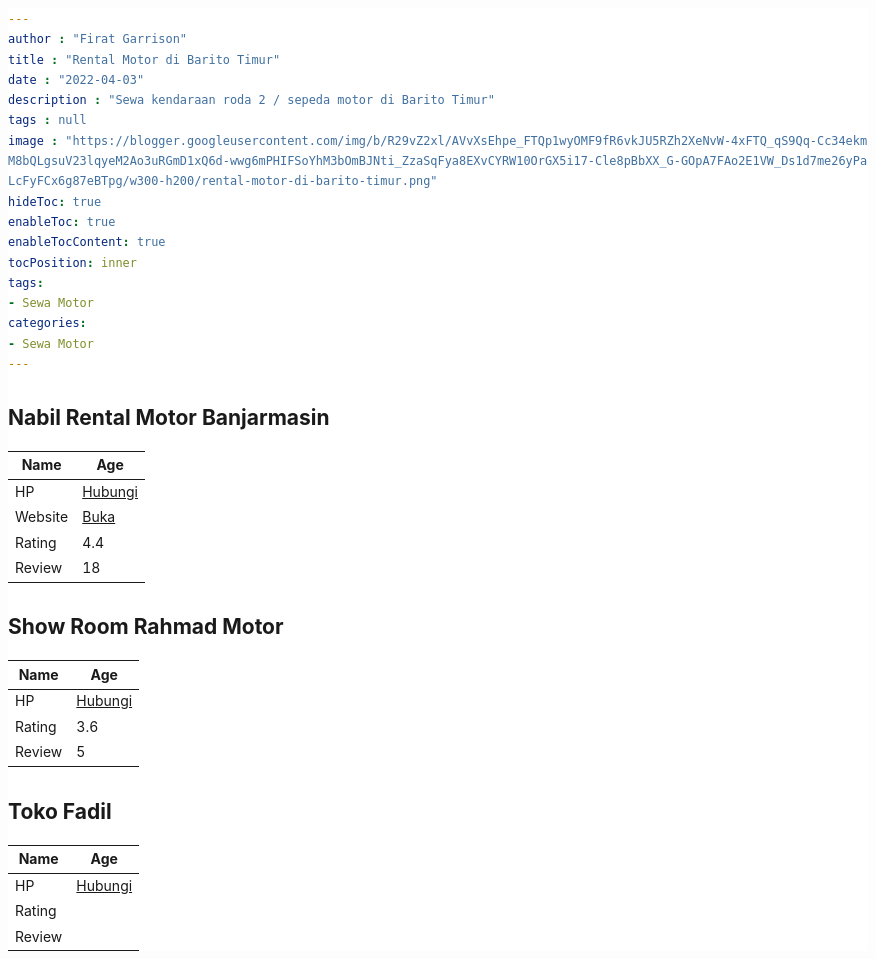 ```yaml
---
author : "Firat Garrison"
title : "Rental Motor di Barito Timur"
date : "2022-04-03"
description : "Sewa kendaraan roda 2 / sepeda motor di Barito Timur"
tags : null
image : "https://blogger.googleusercontent.com/img/b/R29vZ2xl/AVvXsEhpe_FTQp1wyOMF9fR6vkJU5RZh2XeNvW-4xFTQ_qS9Qq-Cc34ekmM8bQLgsuV23lqyeM2Ao3uRGmD1xQ6d-wwg6mPHIFSoYhM3bOmBJNti_ZzaSqFya8EXvCYRW10OrGX5i17-Cle8pBbXX_G-GOpA7FAo2E1VW_Ds1d7me26yPaLcFyFCx6g87eBTpg/w300-h200/rental-motor-di-barito-timur.png"
hideToc: true
enableToc: true
enableTocContent: true
tocPosition: inner
tags:
- Sewa Motor
categories:
- Sewa Motor
---
```



## Nabil Rental Motor Banjarmasin

Name | Age
--------|------
HP | [Hubungi](https://pcandroidplayer.blogspot.com/?clayads=https://getnumber.ndower.dev?phone=MDg1MzMyMTQxMzEz)
Website | [Buka](https://pcandroidplayer.blogspot.com/?clayads=aHR0cHM6Ly9uYWJpbHJlbnRiaWtlLmNvbS8=) 
Rating | 4.4
Review | 18


## Show Room Rahmad Motor

Name | Age
--------|------
HP | [Hubungi](https://pcandroidplayer.blogspot.com/?clayads=https://getnumber.ndower.dev?phone=MDgyMzUwODYwMjk4)
Rating | 3.6
Review | 5


## Toko Fadil

Name | Age
--------|------
HP | [Hubungi](https://pcandroidplayer.blogspot.com/?clayads=https://getnumber.ndower.dev?phone=MDg1MzQ4NTUyMzc4)
Rating | 
Review | 
